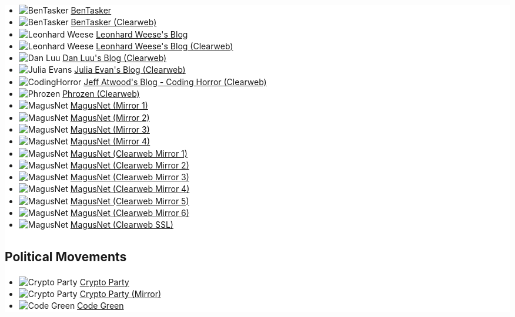 * ![BenTasker](https://raw.githubusercontent.com/5ky1ar/Awesome-Onion-Links/master/Icons/bentasker_icon.png) [BenTasker](http://6zdgh5a5e6zpchdz.onion/)
* ![BenTasker](https://raw.githubusercontent.com/5ky1ar/Awesome-Onion-Links/master/Icons/bentasker_icon.png) [BenTasker (Clearweb)](https://www.bentasker.co.uk/)
* ![Leonhard Weese](https://raw.githubusercontent.com/5ky1ar/Awesome-Onion-Links/master/Icons/tor_icon.png) [Leonhard Weese's Blog](http://liongrasr5uy5roo.onion/)
* ![Leonhard Weese](https://raw.githubusercontent.com/5ky1ar/Awesome-Onion-Links/master/Icons/tor_icon.png) [Leonhard Weese's Blog (Clearweb)](https://獅草地.香港/)
* ![Dan Luu](https://raw.githubusercontent.com/5ky1ar/Awesome-Onion-Links/master/Icons/tor_icon.png) [Dan Luu's Blog (Clearweb)](https://danluu.com/)
* ![Julia Evans](https://raw.githubusercontent.com/5ky1ar/Awesome-Onion-Links/master/Icons/juliaevans_icon.png) [Julia Evan's Blog (Clearweb)](https://jvns.ca/)
* ![CodingHorror](https://raw.githubusercontent.com/5ky1ar/Awesome-Onion-Links/master/Icons/codinghorror_icon.png) [Jeff Atwood's Blog - Coding Horror (Clearweb)](https://blog.codinghorror.com/)
* ![Phrozen](https://raw.githubusercontent.com/5ky1ar/Awesome-Onion-Links/master/Icons/phrozen_icon.png) [Phrozen (Clearweb)](https://www.phrozen.io/)
* ![MagusNet](https://raw.githubusercontent.com/5ky1ar/Awesome-Onion-Links/master/Icons/magusnet_icon.png) [MagusNet (Mirror 1)](http://tghtnwsywvvhromy.onion/)
* ![MagusNet](https://raw.githubusercontent.com/5ky1ar/Awesome-Onion-Links/master/Icons/magusnet_icon.png) [MagusNet (Mirror 2)](http://wx3wmh767azjjl4v.onion/)
* ![MagusNet](https://raw.githubusercontent.com/5ky1ar/Awesome-Onion-Links/master/Icons/magusnet_icon.png) [MagusNet (Mirror 3)](http://q2uftrjiuegl4ped.onion/)
* ![MagusNet](https://raw.githubusercontent.com/5ky1ar/Awesome-Onion-Links/master/Icons/magusnet_icon.png) [MagusNet (Mirror 4)](http://3mrdrr2gas45q6hp.onion/)
* ![MagusNet](https://raw.githubusercontent.com/5ky1ar/Awesome-Onion-Links/master/Icons/magusnet_icon.png) [MagusNet (Clearweb Mirror 1)](http://www.magusnet.com/)
* ![MagusNet](https://raw.githubusercontent.com/5ky1ar/Awesome-Onion-Links/master/Icons/magusnet_icon.png) [MagusNet (Clearweb Mirror 2)](http://www.magusnet.net/)
* ![MagusNet](https://raw.githubusercontent.com/5ky1ar/Awesome-Onion-Links/master/Icons/magusnet_icon.png) [MagusNet (Clearweb Mirror 3)](http://www.magusnet.org/)
* ![MagusNet](https://raw.githubusercontent.com/5ky1ar/Awesome-Onion-Links/master/Icons/magusnet_icon.png) [MagusNet (Clearweb Mirror 4)](http://www.torduckin.com/)
* ![MagusNet](https://raw.githubusercontent.com/5ky1ar/Awesome-Onion-Links/master/Icons/magusnet_icon.png) [MagusNet (Clearweb Mirror 5)](http://www.torduckin.net/)
* ![MagusNet](https://raw.githubusercontent.com/5ky1ar/Awesome-Onion-Links/master/Icons/magusnet_icon.png) [MagusNet (Clearweb Mirror 6)](http://www.torduckin.org/)
* ![MagusNet](https://raw.githubusercontent.com/5ky1ar/Awesome-Onion-Links/master/Icons/magusnet_icon.png) [MagusNet (Clearweb SSL)](https://ec2-54-80-206-218.compute-1.amazonaws.com:4444/)

## Political Movements
* ![Crypto Party](https://raw.githubusercontent.com/5ky1ar/Awesome-Onion-Links/master/Icons/cryptoparty_icon.png) [Crypto Party](http://crypty22ijtotell.onion/)
* ![Crypto Party](https://raw.githubusercontent.com/5ky1ar/Awesome-Onion-Links/master/Icons/cryptoparty_icon.png) [Crypto Party (Mirror)](http://cpartywvpihlabsy.onion/)
* ![Code Green](https://raw.githubusercontent.com/5ky1ar/Awesome-Onion-Links/master/Icons/tor_icon.png) [Code Green](http://pyl7a4ccwgpxm6rd.onion/)
